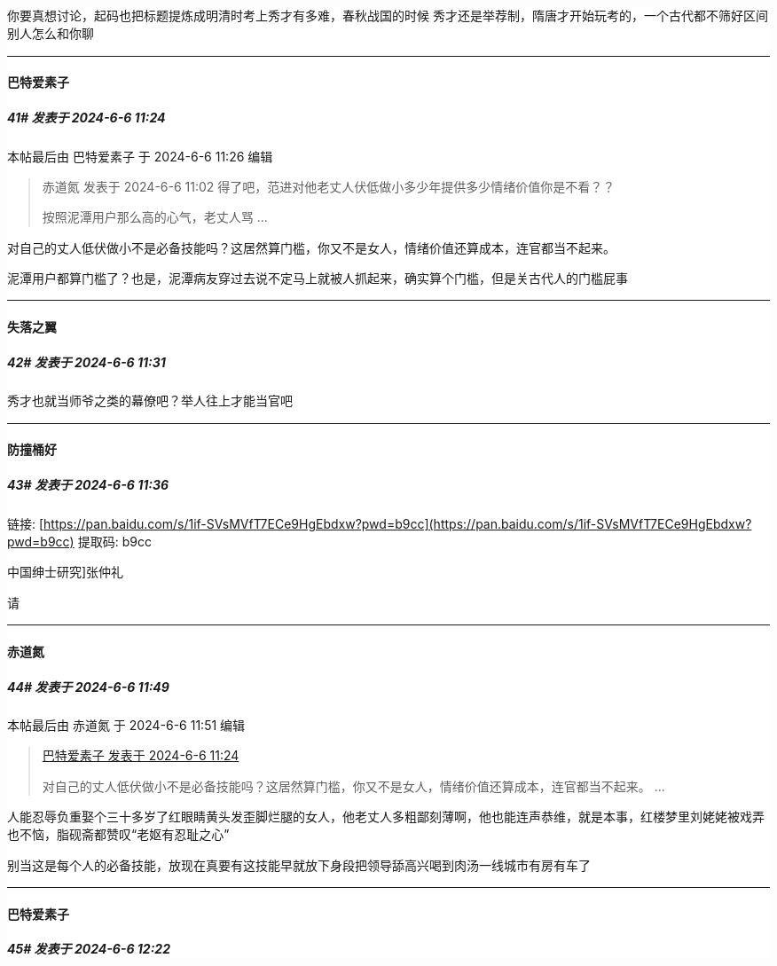 你要真想讨论，起码也把标题提炼成明清时考上秀才有多难，春秋战国的时候 秀才还是举荐制，隋唐才开始玩考的，一个古代都不筛好区间别人怎么和你聊


*****

####  巴特爱素子  
##### 41#       发表于 2024-6-6 11:24

 本帖最后由 巴特爱素子 于 2024-6-6 11:26 编辑 
<blockquote>赤道氮 发表于 2024-6-6 11:02
得了吧，范进对他老丈人伏低做小多少年提供多少情绪价值你是不看？？

按照泥潭用户那么高的心气，老丈人骂 ...</blockquote>

对自己的丈人低伏做小不是必备技能吗？这居然算门槛，你又不是女人，情绪价值还算成本，连官都当不起来。

泥潭用户都算门槛了？也是，泥潭病友穿过去说不定马上就被人抓起来，确实算个门槛，但是关古代人的门槛屁事


*****

####  失落之翼  
##### 42#       发表于 2024-6-6 11:31

秀才也就当师爷之类的幕僚吧？举人往上才能当官吧


*****

####  防撞桶好  
##### 43#       发表于 2024-6-6 11:36

链接: [https://pan.baidu.com/s/1if-SVsMVfT7ECe9HgEbdxw?pwd=b9cc](https://pan.baidu.com/s/1if-SVsMVfT7ECe9HgEbdxw?pwd=b9cc) 提取码: b9cc 

中国绅士研究]张仲礼 

请


*****

####  赤道氮  
##### 44#       发表于 2024-6-6 11:49

 本帖最后由 赤道氮 于 2024-6-6 11:51 编辑 
<blockquote><a href="httphttps://bbs.saraba1st.com/2b/forum.php?mod=redirect&amp;goto=findpost&amp;pid=65129441&amp;ptid=2186363" target="_blank">巴特爱素子 发表于 2024-6-6 11:24</a>

对自己的丈人低伏做小不是必备技能吗？这居然算门槛，你又不是女人，情绪价值还算成本，连官都当不起来。 ...</blockquote>
人能忍辱负重娶个三十多岁了红眼睛黄头发歪脚烂腿的女人，他老丈人多粗鄙刻薄啊，他也能连声恭维，就是本事，红楼梦里刘姥姥被戏弄也不恼，脂砚斋都赞叹“老妪有忍耻之心”

别当这是每个人的必备技能，放现在真要有这技能早就放下身段把领导舔高兴喝到肉汤一线城市有房有车了


*****

####  巴特爱素子  
##### 45#       发表于 2024-6-6 12:22

